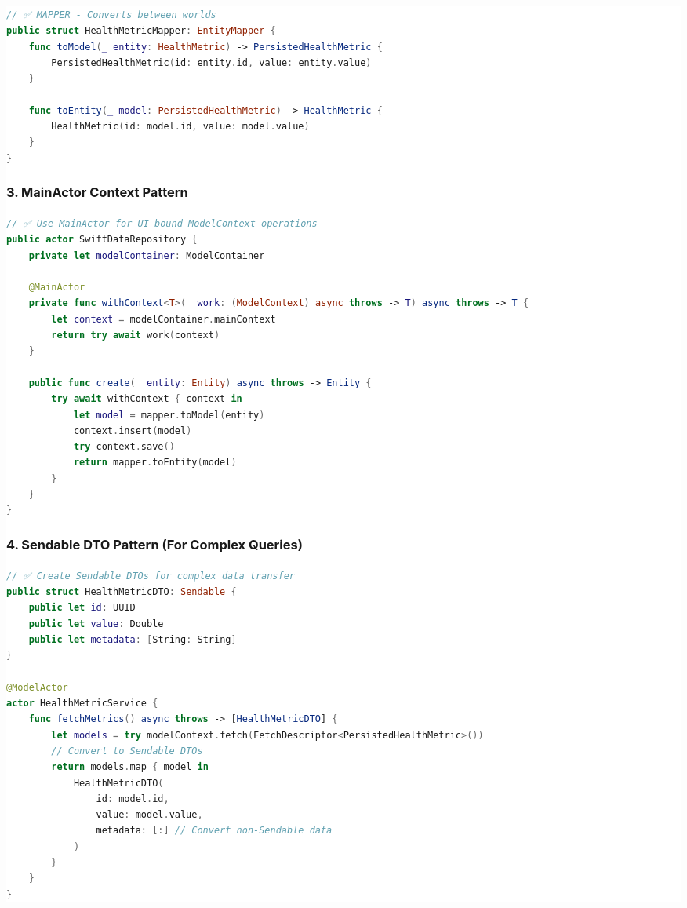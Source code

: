 ```swift
// ✅ MAPPER - Converts between worlds
public struct HealthMetricMapper: EntityMapper {
    func toModel(_ entity: HealthMetric) -> PersistedHealthMetric {
        PersistedHealthMetric(id: entity.id, value: entity.value)
    }
    
    func toEntity(_ model: PersistedHealthMetric) -> HealthMetric {
        HealthMetric(id: model.id, value: model.value)
    }
}
```

### 3. MainActor Context Pattern

```swift
// ✅ Use MainActor for UI-bound ModelContext operations
public actor SwiftDataRepository {
    private let modelContainer: ModelContainer
    
    @MainActor
    private func withContext<T>(_ work: (ModelContext) async throws -> T) async throws -> T {
        let context = modelContainer.mainContext
        return try await work(context)
    }
    
    public func create(_ entity: Entity) async throws -> Entity {
        try await withContext { context in
            let model = mapper.toModel(entity)
            context.insert(model)
            try context.save()
            return mapper.toEntity(model)
        }
    }
}
```

### 4. Sendable DTO Pattern (For Complex Queries)

```swift
// ✅ Create Sendable DTOs for complex data transfer
public struct HealthMetricDTO: Sendable {
    public let id: UUID
    public let value: Double
    public let metadata: [String: String]
}

@ModelActor
actor HealthMetricService {
    func fetchMetrics() async throws -> [HealthMetricDTO] {
        let models = try modelContext.fetch(FetchDescriptor<PersistedHealthMetric>())
        // Convert to Sendable DTOs
        return models.map { model in
            HealthMetricDTO(
                id: model.id,
                value: model.value,
                metadata: [:] // Convert non-Sendable data
            )
        }
    }
}
```
